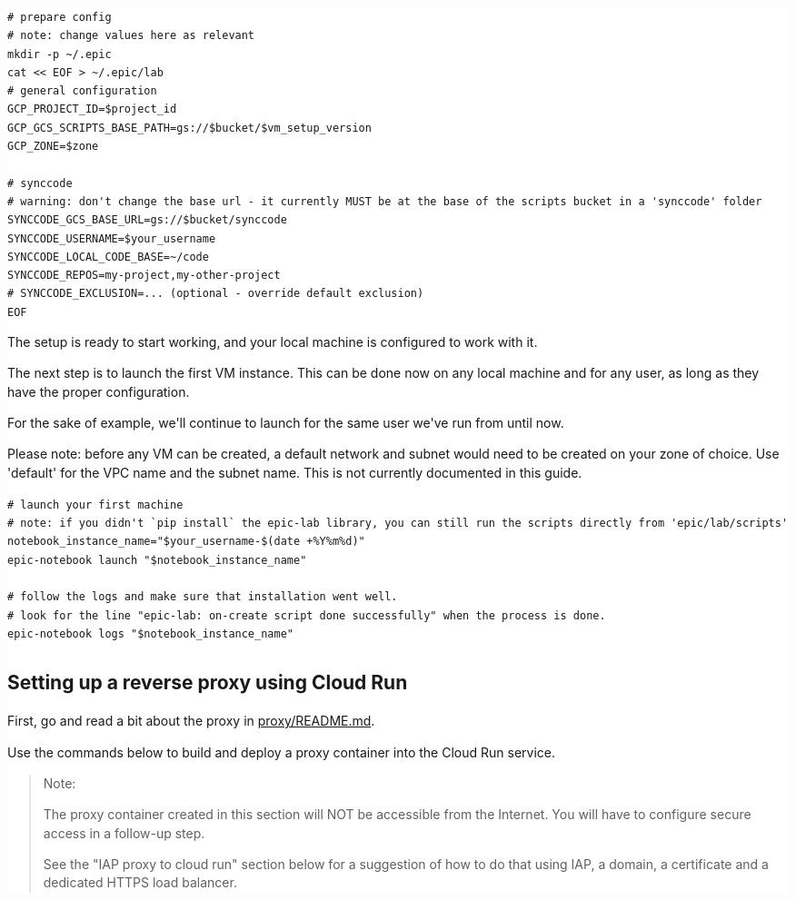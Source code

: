 ```shell
# prepare config
# note: change values here as relevant
mkdir -p ~/.epic
cat << EOF > ~/.epic/lab
# general configuration
GCP_PROJECT_ID=$project_id
GCP_GCS_SCRIPTS_BASE_PATH=gs://$bucket/$vm_setup_version
GCP_ZONE=$zone

# synccode
# warning: don't change the base url - it currently MUST be at the base of the scripts bucket in a 'synccode' folder
SYNCCODE_GCS_BASE_URL=gs://$bucket/synccode
SYNCCODE_USERNAME=$your_username
SYNCCODE_LOCAL_CODE_BASE=~/code
SYNCCODE_REPOS=my-project,my-other-project
# SYNCCODE_EXCLUSION=... (optional - override default exclusion)
EOF
```

The setup is ready to start working, and your local machine is configured to work with it.

The next step is to launch the first VM instance.
This can be done now on any local machine and for any user, as long as they have the proper configuration.

For the sake of example, we'll continue to launch for the same user we've run from until now.

Please note: before any VM can be created, a default network and subnet would need to be created on your zone of choice.
Use 'default' for the VPC name and the subnet name. This is not currently documented in this guide.

```shell
# launch your first machine
# note: if you didn't `pip install` the epic-lab library, you can still run the scripts directly from 'epic/lab/scripts'
notebook_instance_name="$your_username-$(date +%Y%m%d)"
epic-notebook launch "$notebook_instance_name"

# follow the logs and make sure that installation went well.
# look for the line "epic-lab: on-create script done successfully" when the process is done.
epic-notebook logs "$notebook_instance_name"
```

## Setting up a reverse proxy using Cloud Run

First, go and read a bit about the proxy in [proxy/README.md](proxy/README.md).

Use the commands below to build and deploy a proxy container into the Cloud Run service.

> Note:
>
> The proxy container created in this section will NOT be accessible from the Internet.
> You will have to configure secure access in a follow-up step.
>
> See the "IAP proxy to cloud run" section below for a suggestion of how to do that using IAP, a domain, a certificate
> and a dedicated HTTPS load balancer.
